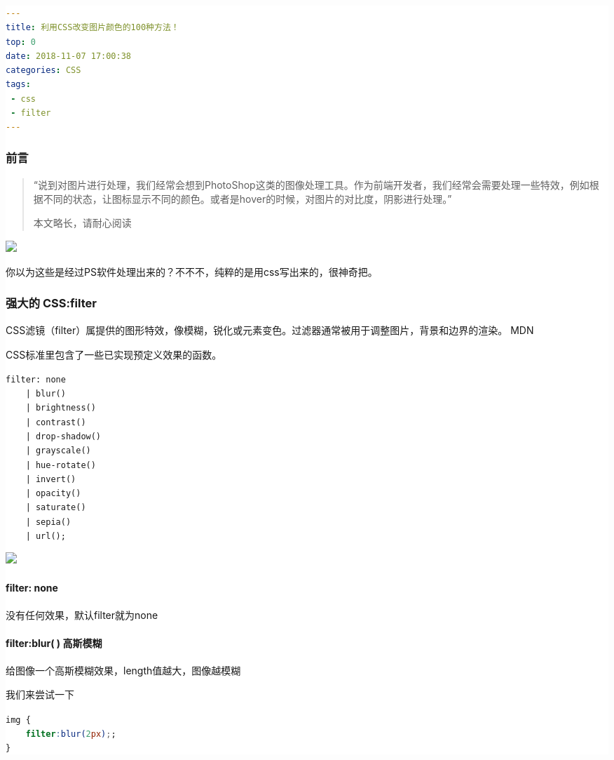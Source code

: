 ```yaml
---
title: 利用CSS改变图片颜色的100种方法！
top: 0
date: 2018-11-07 17:00:38
categories: CSS
tags:
 - css
 - filter
---
```


### 前言

> “说到对图片进行处理，我们经常会想到PhotoShop这类的图像处理工具。作为前端开发者，我们经常会需要处理一些特效，例如根据不同的状态，让图标显示不同的颜色。或者是hover的时候，对图片的对比度，阴影进行处理。”
> 
> 本文略长，请耐心阅读

![](https://mmbiz.qpic.cn/mmbiz_png/12mPmHVcSulMDl8IsL3PkRVPHH5eFHQUeOr6qcW9OXbqYp4pribI0vx3TtBIjzA2sBdt4uIdiaseoBs7lNkia8qEQ/640?wx_fmt=png&tp=webp&wxfrom=5&wx_lazy=1&wx_co=1)

你以为这些是经过PS软件处理出来的？不不不，纯粹的是用css写出来的，很神奇把。 

### 强大的 CSS:filter

CSS滤镜（filter）属提供的图形特效，像模糊，锐化或元素变色。过滤器通常被用于调整图片，背景和边界的渲染。 MDN

CSS标准里包含了一些已实现预定义效果的函数。
```language
filter: none        
    | blur() 
    | brightness() 
    | contrast() 
    | drop-shadow() 
    | grayscale() 
    | hue-rotate() 
    | invert() 
    | opacity() 
    | saturate() 
    | sepia() 
    | url();
```

![](https://mmbiz.qpic.cn/mmbiz_jpg/12mPmHVcSulMDl8IsL3PkRVPHH5eFHQUeVNib7icTbV168s8DxUlOIXiawZ1ich0zEic1RPjTGKRmy0LcbhpS6aHZnA/640?wx_fmt=jpeg&tp=webp&wxfrom=5&wx_lazy=1&wx_co=1)

#### **filter: none**

没有任何效果，默认filter就为none

#### **filter:blur( ) 高斯模糊**

给图像一个高斯模糊效果，length值越大，图像越模糊

我们来尝试一下
```CSS
img {
    filter:blur(2px);;
}
```
